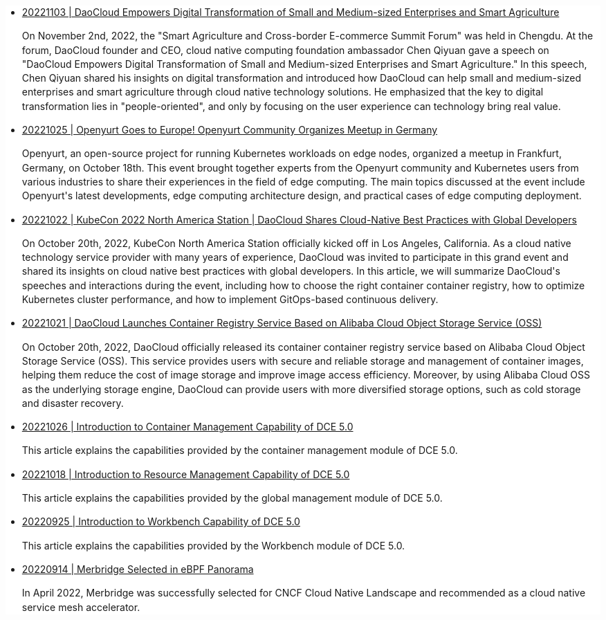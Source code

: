 - [20221103 | DaoCloud Empowers Digital Transformation of Small and Medium-sized Enterprises and Smart Agriculture](https://mp.weixin.qq.com/s/G2nT3DIvWUaCk0aNZmAs1A)

    On November 2nd, 2022, the "Smart Agriculture and Cross-border E-commerce Summit Forum" was held in Chengdu. At the forum, DaoCloud founder and CEO, cloud native computing foundation ambassador Chen Qiyuan gave a speech on "DaoCloud Empowers Digital Transformation of Small and Medium-sized Enterprises and Smart Agriculture." In this speech, Chen Qiyuan shared his insights on digital transformation and introduced how DaoCloud can help small and medium-sized enterprises and smart agriculture through cloud native technology solutions. He emphasized that the key to digital transformation lies in "people-oriented", and only by focusing on the user experience can technology bring real value.

- [20221025 | Openyurt Goes to Europe! Openyurt Community Organizes Meetup in Germany](https://mp.weixin.qq.com/s/EBL-r8LZfGJydEi28N8jYw)

    Openyurt, an open-source project for running Kubernetes workloads on edge nodes, organized a meetup in Frankfurt, Germany, on October 18th. This event brought together experts from the Openyurt community and Kubernetes users from various industries to share their experiences in the field of edge computing. The main topics discussed at the event include Openyurt's latest developments, edge computing architecture design, and practical cases of edge computing deployment.

- [20221022 | KubeCon 2022 North America Station | DaoCloud Shares Cloud-Native Best Practices with Global Developers](https://mp.weixin.qq.com/s/5Uoq9uuITZJFhJjyRcJX0A)

    On October 20th, 2022, KubeCon North America Station officially kicked off in Los Angeles, California. As a cloud native technology service provider with many years of experience, DaoCloud was invited to participate in this grand event and shared its insights on cloud native best practices with global developers. In this article, we will summarize DaoCloud's speeches and interactions during the event, including how to choose the right container container registry, how to optimize Kubernetes cluster performance, and how to implement GitOps-based continuous delivery.

- [20221021 | DaoCloud Launches Container Registry Service Based on Alibaba Cloud Object Storage Service (OSS)](https://mp.weixin.qq.com/s/C89eKlFw8nH7QJzPxT4v1g)

    On October 20th, 2022, DaoCloud officially released its container container registry service based on Alibaba Cloud Object Storage Service (OSS). This service provides users with secure and reliable storage and management of container images, helping them reduce the cost of image storage and improve image access efficiency. Moreover, by using Alibaba Cloud OSS as the underlying storage engine, DaoCloud can provide users with more diversified storage options, such as cold storage and disaster recovery.

- [20221026 | Introduction to Container Management Capability of DCE 5.0](221026-kpanda.md)

    This article explains the capabilities provided by the container management module of DCE 5.0.

- [20221018 | Introduction to Resource Management Capability of DCE 5.0](221018-resource.md)

    This article explains the capabilities provided by the global management module of DCE 5.0.

- [20220925 | Introduction to Workbench Capability of DCE 5.0](220925-amamba.md)

    This article explains the capabilities provided by the Workbench module of DCE 5.0.

- [20220914 | Merbridge Selected in eBPF Panorama](https://mp.weixin.qq.com/s/Ia9Oi3pKuLcrFJwazmpEjg)

    In April 2022, Merbridge was successfully selected for CNCF Cloud Native Landscape and recommended as a cloud native service mesh accelerator.
